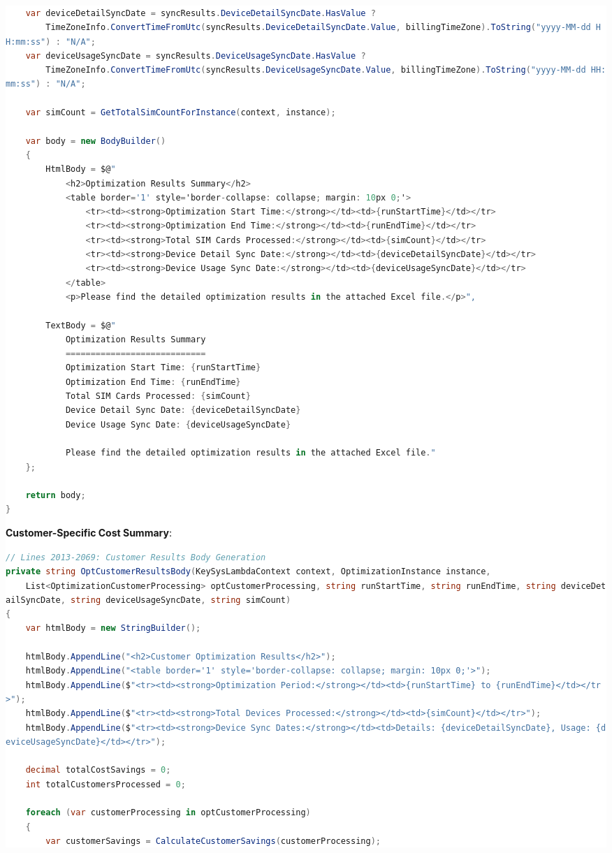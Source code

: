 ```csharp
    var deviceDetailSyncDate = syncResults.DeviceDetailSyncDate.HasValue ?
        TimeZoneInfo.ConvertTimeFromUtc(syncResults.DeviceDetailSyncDate.Value, billingTimeZone).ToString("yyyy-MM-dd HH:mm:ss") : "N/A";
    var deviceUsageSyncDate = syncResults.DeviceUsageSyncDate.HasValue ?
        TimeZoneInfo.ConvertTimeFromUtc(syncResults.DeviceUsageSyncDate.Value, billingTimeZone).ToString("yyyy-MM-dd HH:mm:ss") : "N/A";

    var simCount = GetTotalSimCountForInstance(context, instance);

    var body = new BodyBuilder()
    {
        HtmlBody = $@"
            <h2>Optimization Results Summary</h2>
            <table border='1' style='border-collapse: collapse; margin: 10px 0;'>
                <tr><td><strong>Optimization Start Time:</strong></td><td>{runStartTime}</td></tr>
                <tr><td><strong>Optimization End Time:</strong></td><td>{runEndTime}</td></tr>
                <tr><td><strong>Total SIM Cards Processed:</strong></td><td>{simCount}</td></tr>
                <tr><td><strong>Device Detail Sync Date:</strong></td><td>{deviceDetailSyncDate}</td></tr>
                <tr><td><strong>Device Usage Sync Date:</strong></td><td>{deviceUsageSyncDate}</td></tr>
            </table>
            <p>Please find the detailed optimization results in the attached Excel file.</p>",

        TextBody = $@"
            Optimization Results Summary
            ============================
            Optimization Start Time: {runStartTime}
            Optimization End Time: {runEndTime}
            Total SIM Cards Processed: {simCount}
            Device Detail Sync Date: {deviceDetailSyncDate}
            Device Usage Sync Date: {deviceUsageSyncDate}
            
            Please find the detailed optimization results in the attached Excel file."
    };

    return body;
}
```

**Customer-Specific Cost Summary**:
```csharp
// Lines 2013-2069: Customer Results Body Generation
private string OptCustomerResultsBody(KeySysLambdaContext context, OptimizationInstance instance,
    List<OptimizationCustomerProcessing> optCustomerProcessing, string runStartTime, string runEndTime, string deviceDetailSyncDate, string deviceUsageSyncDate, string simCount)
{
    var htmlBody = new StringBuilder();
    
    htmlBody.AppendLine("<h2>Customer Optimization Results</h2>");
    htmlBody.AppendLine("<table border='1' style='border-collapse: collapse; margin: 10px 0;'>");
    htmlBody.AppendLine($"<tr><td><strong>Optimization Period:</strong></td><td>{runStartTime} to {runEndTime}</td></tr>");
    htmlBody.AppendLine($"<tr><td><strong>Total Devices Processed:</strong></td><td>{simCount}</td></tr>");
    htmlBody.AppendLine($"<tr><td><strong>Device Sync Dates:</strong></td><td>Details: {deviceDetailSyncDate}, Usage: {deviceUsageSyncDate}</td></tr>");
    
    decimal totalCostSavings = 0;
    int totalCustomersProcessed = 0;
    
    foreach (var customerProcessing in optCustomerProcessing)
    {
        var customerSavings = CalculateCustomerSavings(customerProcessing);
```